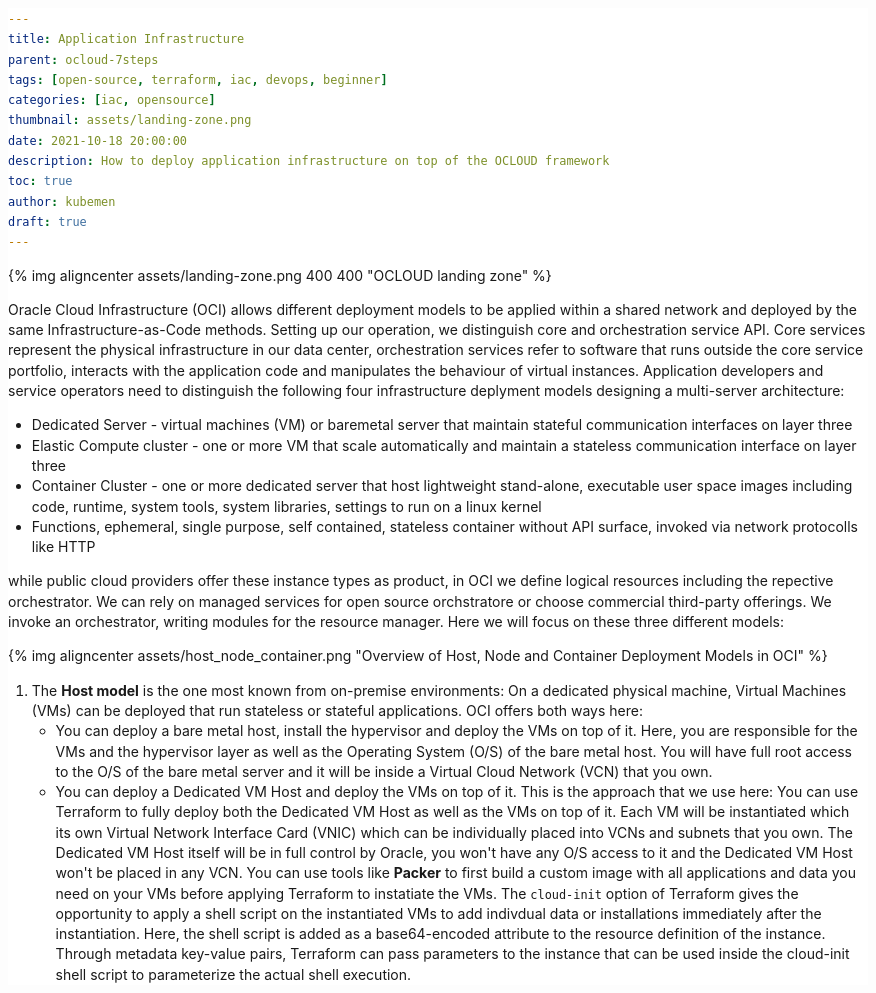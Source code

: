 ```yaml
---
title: Application Infrastructure
parent: ocloud-7steps
tags: [open-source, terraform, iac, devops, beginner]
categories: [iac, opensource]
thumbnail: assets/landing-zone.png
date: 2021-10-18 20:00:00
description: How to deploy application infrastructure on top of the OCLOUD framework
toc: true
author: kubemen
draft: true
---
```

{% img aligncenter assets/landing-zone.png 400 400 "OCLOUD landing zone" %}


Oracle Cloud Infrastructure (OCI) allows different deployment models to be applied within a shared network and deployed by the same Infrastructure-as-Code methods. Setting up our operation, we distinguish core and orchestration service API. Core services represent the physical infrastructure in our data center, orchestration services refer to software that runs outside the core service portfolio, interacts with the application code and manipulates the behaviour of virtual instances. Application developers and service operators need to distinguish the following four infrastructure deplyment models designing a multi-server architecture:

* Dedicated Server - virtual machines (VM) or baremetal server that maintain stateful communication interfaces on layer three
* Elastic Compute cluster - one or more VM that scale automatically and maintain a stateless communication interface on layer three
* Container Cluster - one or more dedicated server that host lightweight stand-alone, executable user space images including code, runtime, system tools, system libraries, settings to run on a linux kernel
* Functions, ephemeral, single purpose, self contained, stateless container without API surface, invoked via network protocolls like HTTP

while public cloud providers offer these instance types as product, in OCI we define logical resources including the repective orchestrator. We can rely on managed services for open source orchstratore or choose commercial third-party offerings. We invoke an orchestrator, writing modules for the resource manager. Here we will focus on these three different models:

{% img aligncenter assets/host_node_container.png "Overview of Host, Node and Container Deployment Models in OCI" %}

1. The **Host model** is the one most known from on-premise environments: On a dedicated physical machine, Virtual Machines (VMs) can be deployed that run stateless or stateful applications. OCI offers both ways here: 
    - You can deploy a bare metal host, install the hypervisor and deploy the VMs on top of it. Here, you are responsible for the VMs and the hypervisor layer as well as the Operating System (O/S) of the bare metal host. You will have full root access to the O/S of the bare metal server and it will be inside a Virtual Cloud Network (VCN) that you own.
    - You can deploy a Dedicated VM Host and deploy the VMs on top of it. This is the approach that we use here: You can use Terraform to fully deploy both the Dedicated VM Host as well as the VMs on top of it. Each VM will be instantiated which its own Virtual Network Interface Card (VNIC) which can be individually placed into VCNs and subnets that you own. The Dedicated VM Host itself will be in full control by Oracle, you won't have any O/S access to it and the Dedicated VM Host won't be placed in any VCN.
You can use tools like **Packer** to first build a custom image with all applications and data you need on your VMs before applying Terraform to instatiate the VMs. The ```cloud-init``` option of Terraform gives the opportunity to apply a shell script on the instantiated VMs to add indivdual data or installations immediately after the instantiation. Here, the shell script is added as a base64-encoded attribute to the resource definition of the instance. Through metadata key-value pairs, Terraform can pass parameters to the instance that can be used inside the cloud-init shell script to parameterize the actual shell execution.


[home]:       index
[intro]:      getting-started-with-oci-intro.md
[provider]:   getting-started-with-oci-step-1-provider
[base]:       getting-started-with-oci-step-2-base
[db-infra]:   getting-started-with-oci-step-3-database-infrastructure
[app-infra]:  getting-started-with-oci-step-4-app-infrastructure
[workload]:   getting-started-with-oci-step-5-workload-deployment
[governance]: getting-started-with-oci-step-6-governance
[vizualize]:  step7-vizualize
[learn_doc_iam]:        https://docs.cloud.oracle.com/en-us/iaas/Content/Identity/Concepts/overview.htm
[learn_doc_network]:    https://docs.cloud.oracle.com/en-us/iaas/Content/Network/Concepts/overview.htm
[learn_doc_compute]:    https://docs.cloud.oracle.com/en-us/iaas/Content/Compute/Concepts/computeoverview.htm#Overview_of_the_Compute_Service
[learn_doc_storage]:    https://docs.cloud.oracle.com/en-us/iaas/Content/Object/Concepts/objectstorageoverview.htm
[learn_doc_database]:   https://docs.cloud.oracle.com/en-us/iaas/Content/Database/Concepts/databaseoverview.htm
[learn_doc_vault]:      https://docs.oracle.com/en-us/iaas/Content/KeyManagement/Concepts/keyoverview.htm
[learn_video_iam]:      https://www.youtube.com/playlist?list=PLKCk3OyNwIzuuA-wq2rVuxUE13rPTvzQZ
[learn_video_network]:  https://www.youtube.com/playlist?list=PLKCk3OyNwIzvHm2E-cGrmoMes-VwanT3P
[learn_video_compute]:  https://www.youtube.com/playlist?list=PLKCk3OyNwIzsAjIaUaVsKdXcfBOy6LASv
[learn_video_storage]:  https://www.youtube.com/playlist?list=PLKCk3OyNwIzu7zNtt_w1dXFOUbAjheMeo
[learn_video_database]: https://www.youtube.com/watch?v=F4-sxIsnbKI&list=PLKCk3OyNwIzsfuB9kj1CTPavjgByJBXGK
[learn_video_vault]:    https://www.youtube.com/watch?v=6OyrVWSL_D4
[oci_identity]: https://registry.terraform.io/providers/hashicorp/oci/latest/docs/data-sources/identity_availability_domains
[oci_l2]:       https://blogs.oracle.com/cloud-infrastructure/first-principles-l2-network-virtualization-for-lift-and-shift
[oci_landing]: https://docs.oracle.com/en/solutions/cis-oci-benchmark/
[oci_regional]: https://medium.com/oracledevs/provision-oracle-cloud-infrastructure-home-region-iam-resources-in-a-multi-region-terraform-f997a00ae7ed
[oci_compartments]: https://docs.cloud.oracle.com/en-us/iaas/Content/GSG/Concepts/settinguptenancy.htm#Understa
[oci_reference]:  https://docs.oracle.com/en/solutions/multi-tenant-topology-using-terraform/
[oci_policies]: https://docs.cloud.oracle.com/en-us/iaas/Content/Identity/Concepts/commonpolicies.htm
[oci_sdk_tf]: https://docs.cloud.oracle.com/en-us/iaas/Content/API/SDKDocs/terraform.htm
[oci_variable]: https://upcloud.com/community/tutorials/terraform-variables/#:~:text=Terraform%20variables%20can%20be%20defined,open%20the%20file%20for%20edit
[tf_boolean]:           https://medium.com/swlh/terraform-how-to-use-conditionals-for-dynamic-resources-creation-6a191e041857
[tf_count]:             https://www.terraform.io/docs/configuration/resources.html#count-multiple-resource-instances-by-count
[tf_compartment]:       https://registry.terraform.io/providers/hashicorp/oci/latest/docs/resources/identity_compartment
[tf_data_compartments]: https://registry.terraform.io/providers/hashicorp/oci/latest/docs/data-sources/identity_compartments
[tf_data_groups]:       https://registry.terraform.io/providers/hashicorp/oci/latest/docs/data-sources/identity_groups
[tf_data_policies]:     https://registry.terraform.io/providers/hashicorp/oci/latest/docs/data-sources/identity_policies
[tf_data_users]:        https://registry.terraform.io/providers/hashicorp/oci/latest/docs/data-sources/identity_users
[tf_doc]:               https://registry.terraform.io/providers/hashicorp/oci/latest/docs
[tf_examples]:          https://github.com/terraform-providers/terraform-provider-oci/tree/master/examples
[tf_expression]:        https://www.terraform.io/docs/configuration/expressions.html
[tf_foreach]:           https://www.terraform.io/docs/configuration/resources.html#for_each-multiple-resource-instances-defined-by-a-map-or-set-of-strings
[tf_group]:             https://registry.terraform.io/providers/hashicorp/oci/latest/docs/resources/identity_group
[tf_intro]:             https://youtu.be/h970ZBgKINg
[tf_lint]:              https://www.hashicorp.com/blog/announcing-the-terraform-visual-studio-code-extension-v2-0-0
[tf_list]:              https://www.terraform.io/docs/language/values/variables.html#list-lt-type-gt-
[tf_loop]:              https://www.hashicorp.com/blog/hashicorp-terraform-0-12-preview-for-and-for-each/
[tf_loop_tricks]:       https://blog.gruntwork.io/terraform-tips-tricks-loops-if-statements-and-gotchas-f739bbae55f9
[tf_parameterize]:      https://build5nines.com/use-terraform-input-variables-to-parameterize-infrastructure-deployments/
[tf_pattern]:           https://www.hashicorp.com/resources/evolving-infrastructure-terraform-opencredo
[tf_policy]:            https://registry.terraform.io/providers/hashicorp/oci/latest/docs/resources/identity_policy
[tf_provider]:          https://registry.terraform.io/providers/hashicorp/oci/latest/docs
[tf_pwd]:               https://registry.terraform.io/providers/hashicorp/oci/latest/docs/resources/identity_ui_password
[tf_resource]:          https://www.terraform.io/docs/configuration/resources.html
[tf_script]:            https://blog.gruntwork.io/terraform-tips-tricks-loops-if-statements-and-gotchas-f739bbae55f9
[tf_sequence]:          https://www.terraform.io/docs/configuration/resources.html#create_before_destroy
[tf_ternary]:           https://github.com/hashicorp/terraform/issues/22131
[tf_type]:              https://www.terraform.io/docs/language/expressions/type-constraints.html
[tf_user]:              https://registry.terraform.io/providers/hashicorp/oci/latest/docs/resources/identity_user
[tf_variable]:          https://www.terraform.io/docs/configuration/variables.html
[tf_module_vcn]:        https://registry.terraform.io/modules/oracle-terraform-modules/vcn/oci/latest
[code_compartment]: ../code/iam/compartment.tf
[code_user]:        ../code/iam/user.tf
[code_group]:       ../code/iam/group.tf
[code_policy]:      ../code/iam/policy.tf
[ref_cidr]:          https://en.wikipedia.org/wiki/Classless_Inter-Domain_Routing
[ref_cli]:           https://docs.cloud.oracle.com/en-us/iaas/tools/oci-cli/latest/oci_cli_docs/
[ref_dgravity]:      https://whatis.techtarget.com/definition/data-gravity
[ref_dry]:           https://en.wikipedia.org/wiki/Don%27t_repeat_yourself
[ref_hostrouting]:   https://networkencyclopedia.com/host-routing/
[ref_iac]:           https://en.wikipedia.org/wiki/Infrastructure_as_code
[ref_jmespath]:      https://jmespath.org/tutorial.html
[ref_jq]:            https://stedolan.github.io/jq/
[ref_jq_play]:       https://jqplay.org/
[ref_json_validate]: https://jsonlint.com/
[ref_l2]:            http://sherpainthecloud.com/en/blog/why-oci-l2-support-is-a-big-deal
[ref_logresource]:   https://pubs.opengroup.org/architecture/togaf9-doc/arch/apdxa.html
[ref_nist]:          https://nvlpubs.nist.gov/nistpubs/Legacy/SP/nistspecialpublication800-145.pdf
[ref_sna]:           https://en.wikipedia.org/wiki/Shared-nothing_architecture
[ref_vsc]:           https://code.visualstudio.com/
[ref_vdc]:           https://www.techopedia.com/7/31109/technology-trends/virtualization/what-is-the-difference-between-a-private-cloud-and-a-virtualized-data-center
[itil_application]: https://wiki.en.it-processmaps.com/index.php/ITIL_Application_Management
[itil_operation]:   https://wiki.en.it-processmaps.com/index.php/ITIL_Service_Operation
[itil_roles]:       https://wiki.en.it-processmaps.com/index.php/ITIL_Roles
[itil_technical]:   https://wiki.en.it-processmaps.com/index.php/ITIL_Technical_Management
[itil_web]:         https://www.axelos.com/best-practice-solutions/itil